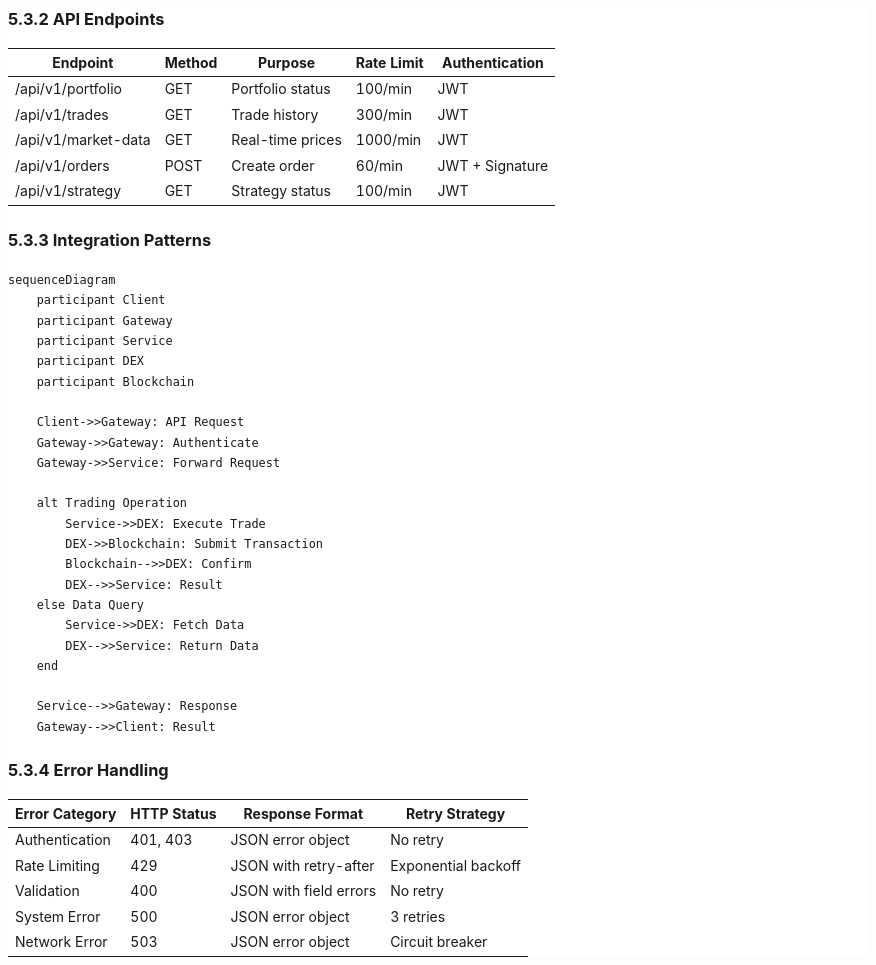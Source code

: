 ### 5.3.2 API Endpoints

| Endpoint | Method | Purpose | Rate Limit | Authentication |
|----------|--------|---------|------------|----------------|
| /api/v1/portfolio | GET | Portfolio status | 100/min | JWT |
| /api/v1/trades | GET | Trade history | 300/min | JWT |
| /api/v1/market-data | GET | Real-time prices | 1000/min | JWT |
| /api/v1/orders | POST | Create order | 60/min | JWT + Signature |
| /api/v1/strategy | GET | Strategy status | 100/min | JWT |

### 5.3.3 Integration Patterns

```mermaid
sequenceDiagram
    participant Client
    participant Gateway
    participant Service
    participant DEX
    participant Blockchain
    
    Client->>Gateway: API Request
    Gateway->>Gateway: Authenticate
    Gateway->>Service: Forward Request
    
    alt Trading Operation
        Service->>DEX: Execute Trade
        DEX->>Blockchain: Submit Transaction
        Blockchain-->>DEX: Confirm
        DEX-->>Service: Result
    else Data Query
        Service->>DEX: Fetch Data
        DEX-->>Service: Return Data
    end
    
    Service-->>Gateway: Response
    Gateway-->>Client: Result
```

### 5.3.4 Error Handling

| Error Category | HTTP Status | Response Format | Retry Strategy |
|----------------|-------------|-----------------|----------------|
| Authentication | 401, 403 | JSON error object | No retry |
| Rate Limiting | 429 | JSON with retry-after | Exponential backoff |
| Validation | 400 | JSON with field errors | No retry |
| System Error | 500 | JSON error object | 3 retries |
| Network Error | 503 | JSON error object | Circuit breaker |
